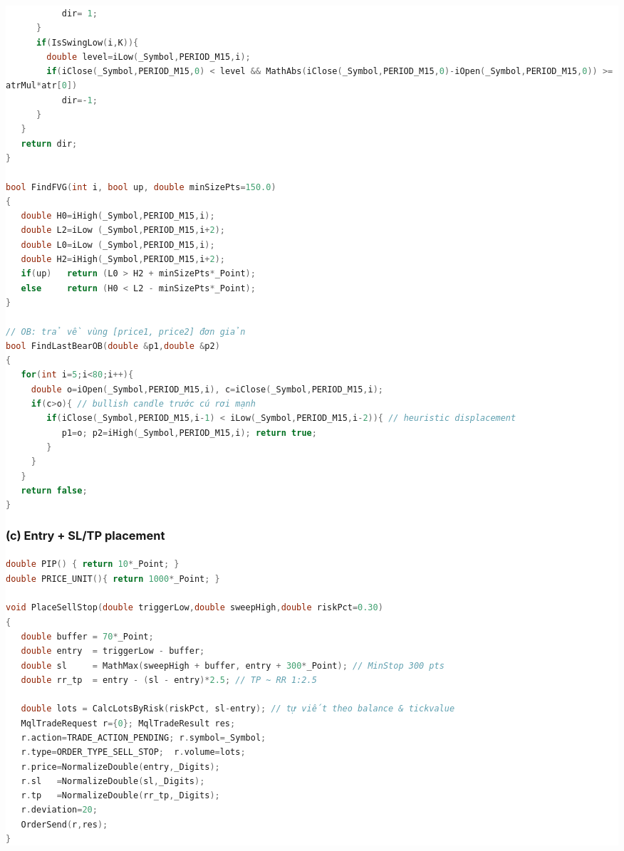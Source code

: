 ```cpp
           dir= 1;
      }
      if(IsSwingLow(i,K)){
        double level=iLow(_Symbol,PERIOD_M15,i);
        if(iClose(_Symbol,PERIOD_M15,0) < level && MathAbs(iClose(_Symbol,PERIOD_M15,0)-iOpen(_Symbol,PERIOD_M15,0)) >= atrMul*atr[0])
           dir=-1;
      }
   }
   return dir;
}

bool FindFVG(int i, bool up, double minSizePts=150.0)
{
   double H0=iHigh(_Symbol,PERIOD_M15,i);
   double L2=iLow (_Symbol,PERIOD_M15,i+2);
   double L0=iLow (_Symbol,PERIOD_M15,i);
   double H2=iHigh(_Symbol,PERIOD_M15,i+2);
   if(up)   return (L0 > H2 + minSizePts*_Point);
   else     return (H0 < L2 - minSizePts*_Point);
}

// OB: trả về vùng [price1, price2] đơn giản
bool FindLastBearOB(double &p1,double &p2)
{
   for(int i=5;i<80;i++){
     double o=iOpen(_Symbol,PERIOD_M15,i), c=iClose(_Symbol,PERIOD_M15,i);
     if(c>o){ // bullish candle trước cú rơi mạnh
        if(iClose(_Symbol,PERIOD_M15,i-1) < iLow(_Symbol,PERIOD_M15,i-2)){ // heuristic displacement
           p1=o; p2=iHigh(_Symbol,PERIOD_M15,i); return true;
        }
     }
   }
   return false;
}
```

### (c) **Entry + SL/TP placement**

```cpp
double PIP() { return 10*_Point; }
double PRICE_UNIT(){ return 1000*_Point; }

void PlaceSellStop(double triggerLow,double sweepHigh,double riskPct=0.30)
{
   double buffer = 70*_Point;
   double entry  = triggerLow - buffer;
   double sl     = MathMax(sweepHigh + buffer, entry + 300*_Point); // MinStop 300 pts
   double rr_tp  = entry - (sl - entry)*2.5; // TP ~ RR 1:2.5

   double lots = CalcLotsByRisk(riskPct, sl-entry); // tự viết theo balance & tickvalue
   MqlTradeRequest r={0}; MqlTradeResult res;
   r.action=TRADE_ACTION_PENDING; r.symbol=_Symbol;
   r.type=ORDER_TYPE_SELL_STOP;  r.volume=lots;
   r.price=NormalizeDouble(entry,_Digits);
   r.sl   =NormalizeDouble(sl,_Digits);
   r.tp   =NormalizeDouble(rr_tp,_Digits);
   r.deviation=20;
   OrderSend(r,res);
}
```
